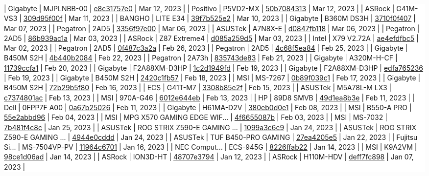 | Gigabyte      | MJPLNBB-00                  | [e8c31757e0](https://linux-hardware.org/?probe=e8c31757e0) | Mar 12, 2023 |
| Positivo      | P5VD2-MX                    | [50b7084313](https://linux-hardware.org/?probe=50b7084313) | Mar 12, 2023 |
| ASRock        | G41M-VS3                    | [309d95f00f](https://linux-hardware.org/?probe=309d95f00f) | Mar 11, 2023 |
| BANGHO        | LITE E34                    | [39f7b525e2](https://linux-hardware.org/?probe=39f7b525e2) | Mar 10, 2023 |
| Gigabyte      | B360M DS3H                  | [3710f0f407](https://linux-hardware.org/?probe=3710f0f407) | Mar 07, 2023 |
| Pegatron      | 2AD5                        | [3356f97e00](https://linux-hardware.org/?probe=3356f97e00) | Mar 06, 2023 |
| ASUSTek       | A7N8X-E                     | [d0847fb118](https://linux-hardware.org/?probe=d0847fb118) | Mar 06, 2023 |
| Pegatron      | 2AD5                        | [86b939ac1a](https://linux-hardware.org/?probe=86b939ac1a) | Mar 03, 2023 |
| ASRock        | Z87 Extreme4                | [d085a259d5](https://linux-hardware.org/?probe=d085a259d5) | Mar 03, 2023 |
| Intel         | X79 V2.72A                  | [ae4efdfbc5](https://linux-hardware.org/?probe=ae4efdfbc5) | Mar 02, 2023 |
| Pegatron      | 2AD5                        | [0f487c3a2a](https://linux-hardware.org/?probe=0f487c3a2a) | Feb 26, 2023 |
| Pegatron      | 2AD5                        | [4c68f5ea84](https://linux-hardware.org/?probe=4c68f5ea84) | Feb 25, 2023 |
| Gigabyte      | B450M S2H                   | [4b440b2084](https://linux-hardware.org/?probe=4b440b2084) | Feb 22, 2023 |
| Pegatron      | 2A73h                       | [835743de83](https://linux-hardware.org/?probe=835743de83) | Feb 21, 2023 |
| Gigabyte      | A320M-H-CF                  | [11739ccfa1](https://linux-hardware.org/?probe=11739ccfa1) | Feb 20, 2023 |
| Gigabyte      | F2A88XM-D3HP                | [1c2d1949fd](https://linux-hardware.org/?probe=1c2d1949fd) | Feb 19, 2023 |
| Gigabyte      | F2A88XM-D3HP                | [edfa765236](https://linux-hardware.org/?probe=edfa765236) | Feb 19, 2023 |
| Gigabyte      | B450M S2H                   | [2420c1fb57](https://linux-hardware.org/?probe=2420c1fb57) | Feb 18, 2023 |
| MSI           | MS-7267                     | [0b89f039c1](https://linux-hardware.org/?probe=0b89f039c1) | Feb 17, 2023 |
| Gigabyte      | B450M S2H                   | [72b29b5f80](https://linux-hardware.org/?probe=72b29b5f80) | Feb 16, 2023 |
| ECS           | G41T-M7                     | [3308b85e2f](https://linux-hardware.org/?probe=3308b85e2f) | Feb 15, 2023 |
| ASUSTek       | M5A78L-M LX3                | [c7374801ac](https://linux-hardware.org/?probe=c7374801ac) | Feb 13, 2023 |
| MSI           | 970A-G46                    | [6012e644eb](https://linux-hardware.org/?probe=6012e644eb) | Feb 13, 2023 |
| HP            | 89D8 SMVB                   | [49d1ea8b3e](https://linux-hardware.org/?probe=49d1ea8b3e) | Feb 11, 2023 |
| Dell          | 0FPP7F A00                  | [0a67b25026](https://linux-hardware.org/?probe=0a67b25026) | Feb 11, 2023 |
| Gigabyte      | H61MA-D2V                   | [380eb0d0e1](https://linux-hardware.org/?probe=380eb0d0e1) | Feb 08, 2023 |
| MSI           | B550-A PRO                  | [55e2abbd96](https://linux-hardware.org/?probe=55e2abbd96) | Feb 04, 2023 |
| MSI           | MPG X570 GAMING EDGE WIF... | [4f6655087b](https://linux-hardware.org/?probe=4f6655087b) | Feb 03, 2023 |
| MSI           | MS-7032                     | [7b481f4c8c](https://linux-hardware.org/?probe=7b481f4c8c) | Jan 25, 2023 |
| ASUSTek       | ROG STRIX Z590-E GAMING ... | [1099a3c6c9](https://linux-hardware.org/?probe=1099a3c6c9) | Jan 24, 2023 |
| ASUSTek       | ROG STRIX Z590-E GAMING ... | [4944e0cddd](https://linux-hardware.org/?probe=4944e0cddd) | Jan 24, 2023 |
| ASUSTek       | TUF B450-PRO GAMING         | [27ea4205e5](https://linux-hardware.org/?probe=27ea4205e5) | Jan 22, 2023 |
| Fujitsu Si... | MS-7504VP-PV                | [11964c6701](https://linux-hardware.org/?probe=11964c6701) | Jan 16, 2023 |
| NEC Comput... | ECS-945G                    | [8226ffab22](https://linux-hardware.org/?probe=8226ffab22) | Jan 14, 2023 |
| MSI           | K9A2VM                      | [98ce1d06ad](https://linux-hardware.org/?probe=98ce1d06ad) | Jan 14, 2023 |
| ASRock        | ION3D-HT                    | [48707e3794](https://linux-hardware.org/?probe=48707e3794) | Jan 12, 2023 |
| ASRock        | H110M-HDV                   | [deff7fc898](https://linux-hardware.org/?probe=deff7fc898) | Jan 07, 2023 |